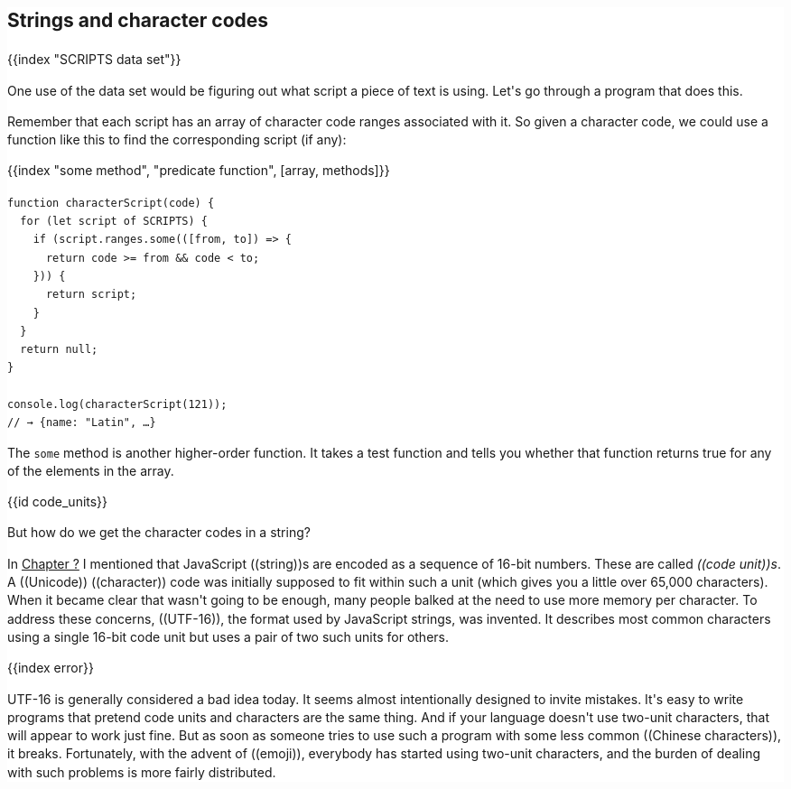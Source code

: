## Strings and character codes

{{index "SCRIPTS data set"}}

One use of the data set would be figuring out what script a piece of
text is using. Let's go through a program that does this.

Remember that each script has an array of character code ranges
associated with it. So given a character code, we could use a function
like this to find the corresponding script (if any):

{{index "some method", "predicate function", [array, methods]}}

```{includeCode: strip_log}
function characterScript(code) {
  for (let script of SCRIPTS) {
    if (script.ranges.some(([from, to]) => {
      return code >= from && code < to;
    })) {
      return script;
    }
  }
  return null;
}

console.log(characterScript(121));
// → {name: "Latin", …}
```

The `some` method is another higher-order function. It takes a test
function and tells you whether that function returns true for any of the
elements in the array.

{{id code_units}}

But how do we get the character codes in a string?

In [Chapter ?](values) I mentioned that JavaScript ((string))s are
encoded as a sequence of 16-bit numbers. These are called _((code
unit))s_. A ((Unicode)) ((character)) code was initially supposed to
fit within such a unit (which gives you a little over 65,000
characters). When it became clear that wasn't going to be enough, many
people balked at the need to use more memory per character. To address
these concerns, ((UTF-16)), the format used by JavaScript strings, was
invented. It describes most common characters using a single 16-bit
code unit but uses a pair of two such units for others.

{{index error}}

UTF-16 is generally considered a bad idea today. It seems almost
intentionally designed to invite mistakes. It's easy to write programs
that pretend code units and characters are the same thing. And if your
language doesn't use two-unit characters, that will appear to work
just fine. But as soon as someone tries to use such a program with
some less common ((Chinese characters)), it breaks. Fortunately, with
the advent of ((emoji)), everybody has started using two-unit
characters, and the burden of dealing with such problems is more
fairly distributed.
